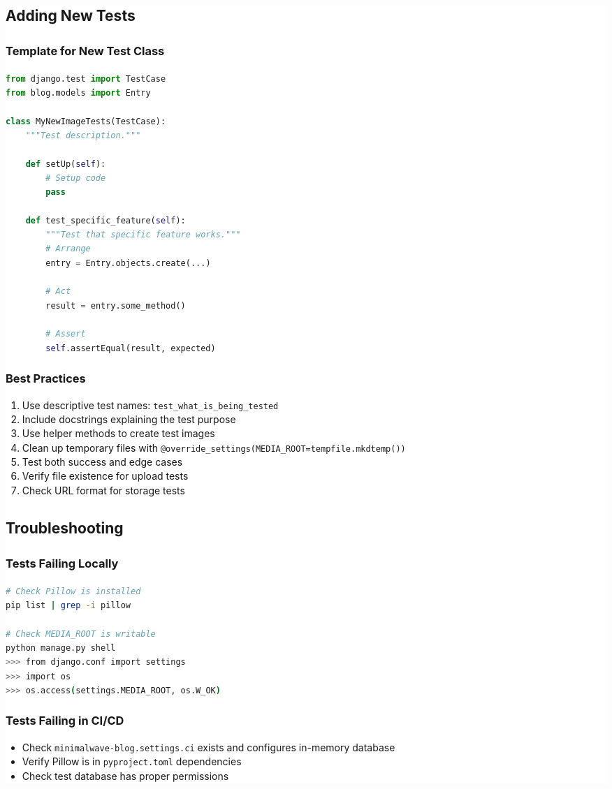 ## Adding New Tests

### Template for New Test Class
```python
from django.test import TestCase
from blog.models import Entry

class MyNewImageTests(TestCase):
    """Test description."""

    def setUp(self):
        # Setup code
        pass

    def test_specific_feature(self):
        """Test that specific feature works."""
        # Arrange
        entry = Entry.objects.create(...)

        # Act
        result = entry.some_method()

        # Assert
        self.assertEqual(result, expected)
```

### Best Practices
1. Use descriptive test names: `test_what_is_being_tested`
2. Include docstrings explaining the test purpose
3. Use helper methods to create test images
4. Clean up temporary files with `@override_settings(MEDIA_ROOT=tempfile.mkdtemp())`
5. Test both success and edge cases
6. Verify file existence for upload tests
7. Check URL format for storage tests

## Troubleshooting

### Tests Failing Locally
```bash
# Check Pillow is installed
pip list | grep -i pillow

# Check MEDIA_ROOT is writable
python manage.py shell
>>> from django.conf import settings
>>> import os
>>> os.access(settings.MEDIA_ROOT, os.W_OK)
```

### Tests Failing in CI/CD
- Check `minimalwave-blog.settings.ci` exists and configures in-memory database
- Verify Pillow is in `pyproject.toml` dependencies
- Check test database has proper permissions
